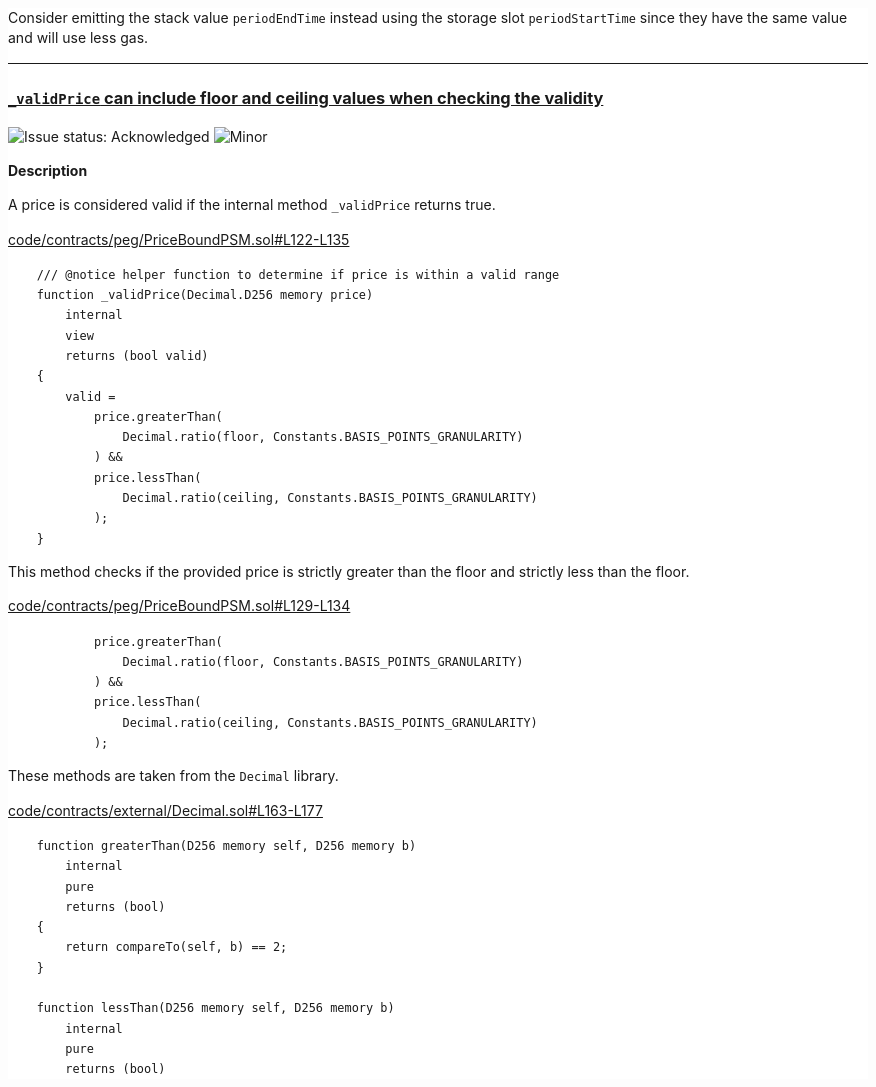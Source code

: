 Consider emitting the stack value `periodEndTime` instead using the storage slot `periodStartTime` since they have the same value and will use less gas.


---


### [`_validPrice` can include floor and ceiling values when checking the validity](https://github.com/akiratechhq/review-volt-core-2022-09/issues/3)
![Issue status: Acknowledged](https://img.shields.io/static/v1?label=Status&message=Acknowledged&color=007AFF&style=flat-square) ![Minor](https://img.shields.io/static/v1?label=Severity&message=Minor&color=FFCC00&style=flat-square)

**Description**

A price is considered valid if the internal method `_validPrice` returns true.


[code/contracts/peg/PriceBoundPSM.sol#L122-L135](https://github.com/akiratechhq/review-volt-core-2022-09/blob/5826c86d97f928c23d23c5d2b6cabefba4649e67/code/contracts/peg/PriceBoundPSM.sol#L122-L135)
```solidity
    /// @notice helper function to determine if price is within a valid range
    function _validPrice(Decimal.D256 memory price)
        internal
        view
        returns (bool valid)
    {
        valid =
            price.greaterThan(
                Decimal.ratio(floor, Constants.BASIS_POINTS_GRANULARITY)
            ) &&
            price.lessThan(
                Decimal.ratio(ceiling, Constants.BASIS_POINTS_GRANULARITY)
            );
    }
```

This method checks if the provided price is strictly greater than the floor and strictly less than the floor.


[code/contracts/peg/PriceBoundPSM.sol#L129-L134](https://github.com/akiratechhq/review-volt-core-2022-09/blob/5826c86d97f928c23d23c5d2b6cabefba4649e67/code/contracts/peg/PriceBoundPSM.sol#L129-L134)
```solidity
            price.greaterThan(
                Decimal.ratio(floor, Constants.BASIS_POINTS_GRANULARITY)
            ) &&
            price.lessThan(
                Decimal.ratio(ceiling, Constants.BASIS_POINTS_GRANULARITY)
            );
```

These methods are taken from the `Decimal` library.


[code/contracts/external/Decimal.sol#L163-L177](https://github.com/akiratechhq/review-volt-core-2022-09/blob/5826c86d97f928c23d23c5d2b6cabefba4649e67/code/contracts/external/Decimal.sol#L163-L177)
```solidity
    function greaterThan(D256 memory self, D256 memory b)
        internal
        pure
        returns (bool)
    {
        return compareTo(self, b) == 2;
    }

    function lessThan(D256 memory self, D256 memory b)
        internal
        pure
        returns (bool)
```